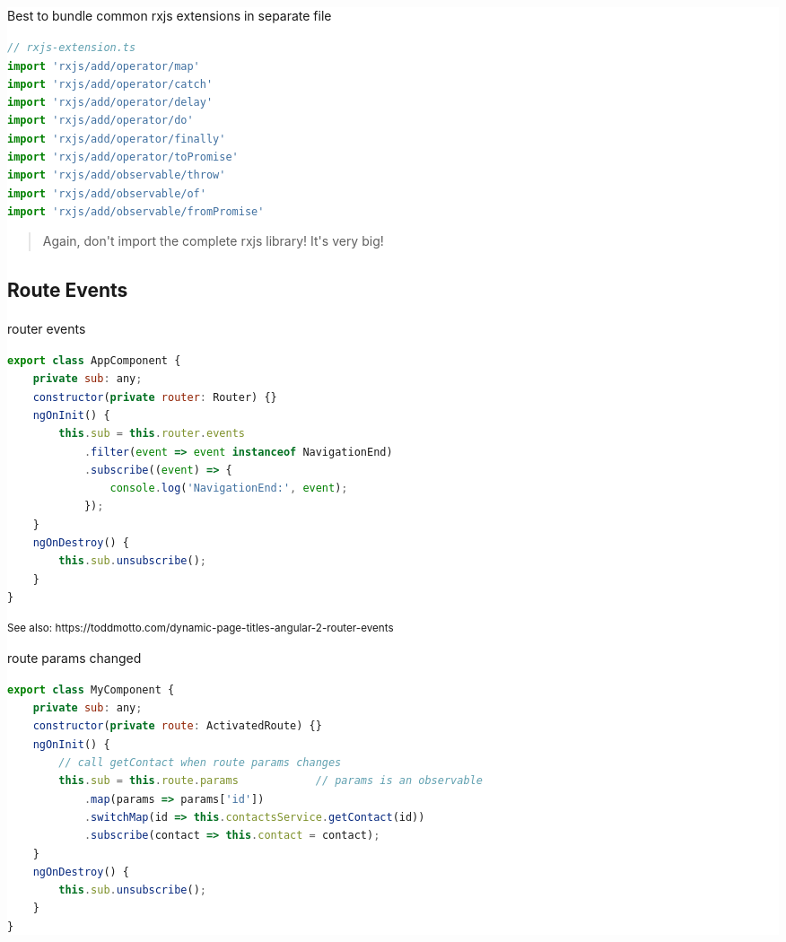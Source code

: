 Best to bundle common rxjs extensions in separate file

```js
// rxjs-extension.ts
import 'rxjs/add/operator/map'
import 'rxjs/add/operator/catch'
import 'rxjs/add/operator/delay'
import 'rxjs/add/operator/do'
import 'rxjs/add/operator/finally'
import 'rxjs/add/operator/toPromise'
import 'rxjs/add/observable/throw'
import 'rxjs/add/observable/of'
import 'rxjs/add/observable/fromPromise'
```

> Again, don't import the complete rxjs library! It's very big!

## Route Events

router events

```js
export class AppComponent {
    private sub: any;
    constructor(private router: Router) {}
    ngOnInit() {
        this.sub = this.router.events
            .filter(event => event instanceof NavigationEnd)
            .subscribe((event) => {
                console.log('NavigationEnd:', event);
            });
    }
    ngOnDestroy() {
        this.sub.unsubscribe();
    }
}
```

<small>
See also: https://toddmotto.com/dynamic-page-titles-angular-2-router-events
</small>

route params changed

```js
export class MyComponent {
    private sub: any;
    constructor(private route: ActivatedRoute) {}
    ngOnInit() {
        // call getContact when route params changes
        this.sub = this.route.params            // params is an observable
            .map(params => params['id'])
            .switchMap(id => this.contactsService.getContact(id))
            .subscribe(contact => this.contact = contact);
    }
    ngOnDestroy() {
        this.sub.unsubscribe();
    }
}
```
